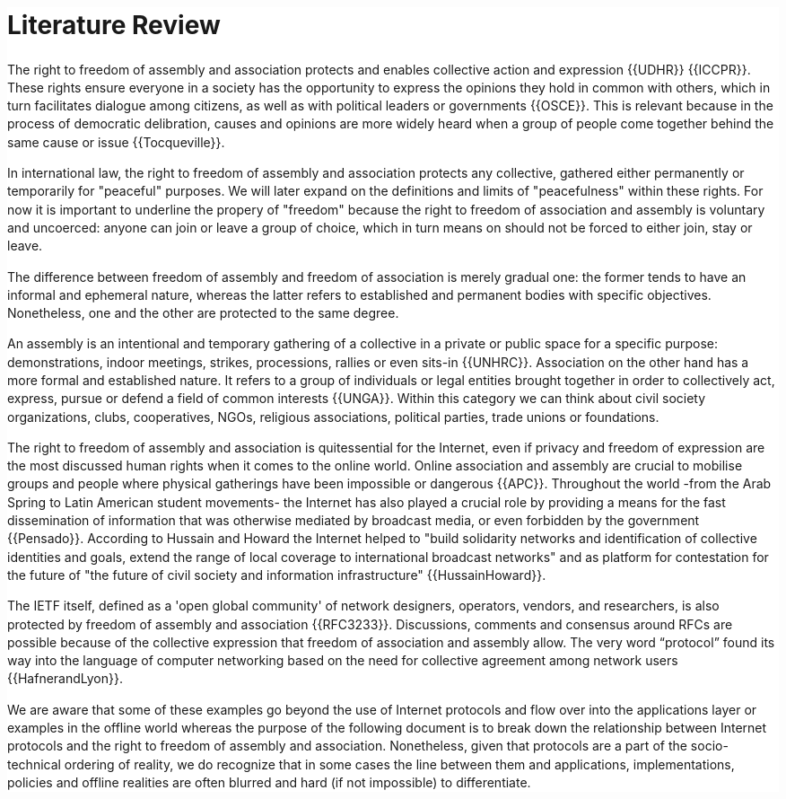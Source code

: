 
Literature Review
=================

The right to freedom of assembly and association protects and enables collective action and expression {{UDHR}} {{ICCPR}}. These rights ensure everyone in a society has the opportunity to express the opinions they hold in common with others, which in turn facilitates dialogue among citizens, as well as with political leaders or governments {{OSCE}}. This is relevant because in the process of democratic delibration, causes and opinions are more widely heard when a group of people come together behind the same cause or issue {{Tocqueville}}. 

In international law, the right to freedom of assembly and association protects any collective, gathered either permanently or temporarily for "peaceful" purposes. We will later expand on the definitions and limits of "peacefulness" within these rights. For now it is important to underline the propery of "freedom" because the right to freedom of association and assembly is voluntary and uncoerced: anyone can join or leave a group of choice, which in turn means on should not be forced to either join, stay or leave.

The difference between freedom of assembly and freedom of association is merely gradual one: the former tends to have an informal and ephemeral nature, whereas the latter refers to established and permanent bodies with specific objectives. Nonetheless, one and the other are protected to the same degree.

An assembly is an intentional and temporary gathering of a collective in a private or public space for a specific purpose: demonstrations, indoor meetings, strikes, processions, rallies or even sits-in {{UNHRC}}. Association on the other hand has a more formal and established nature. It refers to a group of individuals or legal entities brought together in order to collectively act, express, pursue or defend a field of common interests {{UNGA}}. Within this category we can think about civil society organizations, clubs, cooperatives, NGOs, religious associations, political parties, trade unions or foundations.

The right to freedom of assembly and association is quitessential for the Internet, even if privacy and freedom of expression are the most discussed human rights when it comes to the online world. Online association and assembly are crucial to mobilise groups and people where physical gatherings have been impossible or dangerous {{APC}}. Throughout the world -from the Arab Spring to Latin American student movements- the Internet has also played a crucial role by providing a means for the fast dissemination of information that was otherwise mediated by broadcast media, or even forbidden by the government {{Pensado}}. According to Hussain and Howard the Internet helped to "build solidarity networks and identification of collective identities and goals, extend the range of local coverage to international broadcast networks" and as platform for contestation for the future of "the future of civil society and information infrastructure" {{HussainHoward}}. 

The IETF itself, defined as a 'open global community' of network designers, operators, vendors, and researchers, is also protected by freedom of assembly and association {{RFC3233}}. Discussions, comments and consensus around RFCs are possible because of the collective expression that freedom of association and assembly allow. The very word “protocol” found its way into the language of computer networking based on the need for collective agreement among network users {{HafnerandLyon}}.

We are aware that some of these examples go beyond the use of Internet protocols and flow over into the applications layer or examples in the offline world whereas the purpose of the following document is to break down the relationship between Internet protocols and the right to freedom of assembly and association. Nonetheless, given that protocols are a part of the socio-technical ordering of reality, we do recognize that in some cases the line between them and applications, implementations, policies and offline realities are often blurred and hard (if not impossible) to differentiate.
